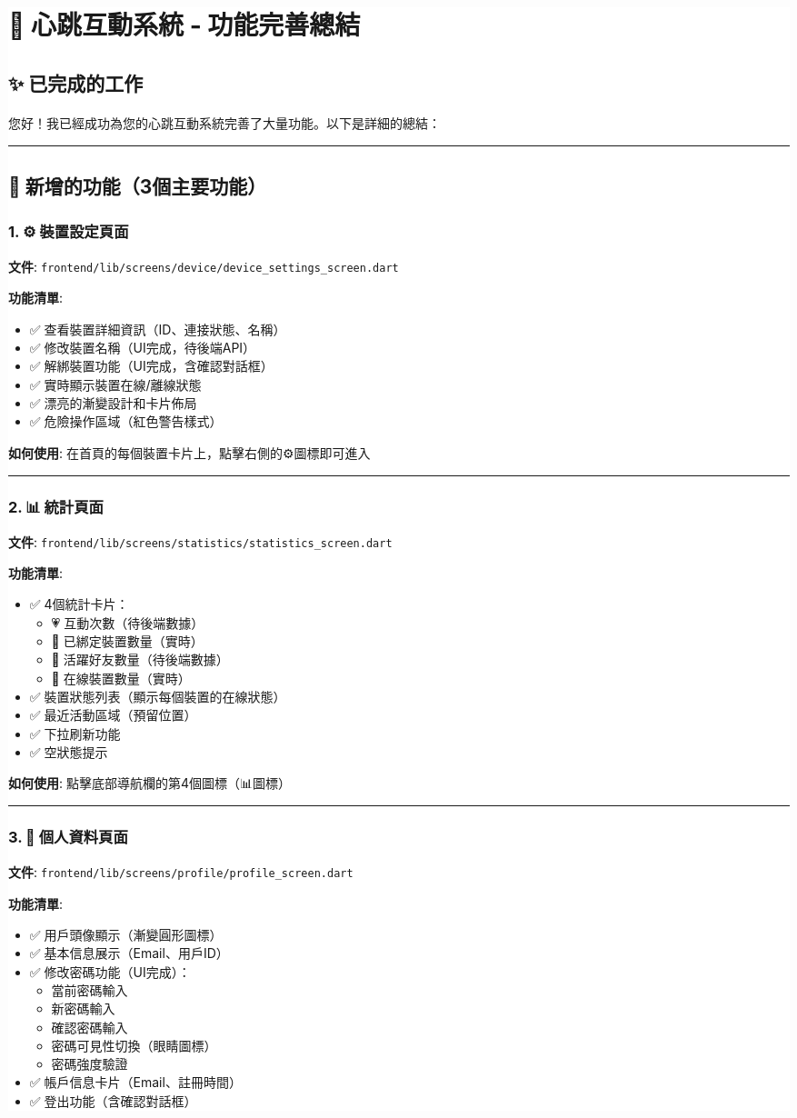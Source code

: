 # 🎉 心跳互動系統 - 功能完善總結

## ✨ 已完成的工作

您好！我已經成功為您的心跳互動系統完善了大量功能。以下是詳細的總結：

---

## 📱 新增的功能（3個主要功能）

### 1. ⚙️ 裝置設定頁面
**文件**: `frontend/lib/screens/device/device_settings_screen.dart`

**功能清單**:
- ✅ 查看裝置詳細資訊（ID、連接狀態、名稱）
- ✅ 修改裝置名稱（UI完成，待後端API）
- ✅ 解綁裝置功能（UI完成，含確認對話框）
- ✅ 實時顯示裝置在線/離線狀態
- ✅ 漂亮的漸變設計和卡片佈局
- ✅ 危險操作區域（紅色警告樣式）

**如何使用**:
在首頁的每個裝置卡片上，點擊右側的⚙️圖標即可進入

---

### 2. 📊 統計頁面
**文件**: `frontend/lib/screens/statistics/statistics_screen.dart`

**功能清單**:
- ✅ 4個統計卡片：
  - 💗 互動次數（待後端數據）
  - 📱 已綁定裝置數量（實時）
  - 👥 活躍好友數量（待後端數據）
  - 📶 在線裝置數量（實時）
- ✅ 裝置狀態列表（顯示每個裝置的在線狀態）
- ✅ 最近活動區域（預留位置）
- ✅ 下拉刷新功能
- ✅ 空狀態提示

**如何使用**:
點擊底部導航欄的第4個圖標（📊圖標）

---

### 3. 👤 個人資料頁面
**文件**: `frontend/lib/screens/profile/profile_screen.dart`

**功能清單**:
- ✅ 用戶頭像顯示（漸變圓形圖標）
- ✅ 基本信息展示（Email、用戶ID）
- ✅ 修改密碼功能（UI完成）：
  - 當前密碼輸入
  - 新密碼輸入
  - 確認密碼輸入
  - 密碼可見性切換（眼睛圖標）
  - 密碼強度驗證
- ✅ 帳戶信息卡片（Email、註冊時間）
- ✅ 登出功能（含確認對話框）
